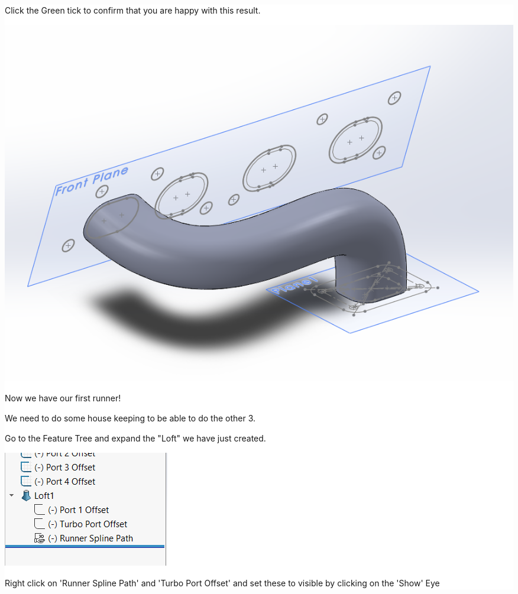 Click the Green tick to confirm that you are happy with this result.

![Untitled](L10%20-%20Turbo%20Headers%20from%203d%20Scan%2075a8f2672673464cbaf53bca0fba3354/Untitled%2058.png)

Now we have our first runner!

We need to do some house keeping to be able to do the other 3.

Go to the Feature Tree and expand the "Loft" we have just created.

![Untitled](L10%20-%20Turbo%20Headers%20from%203d%20Scan%2075a8f2672673464cbaf53bca0fba3354/Untitled%2059.png)

Right click on 'Runner Spline Path' and 'Turbo Port Offset' and set these to visible by clicking on the 'Show' Eye
